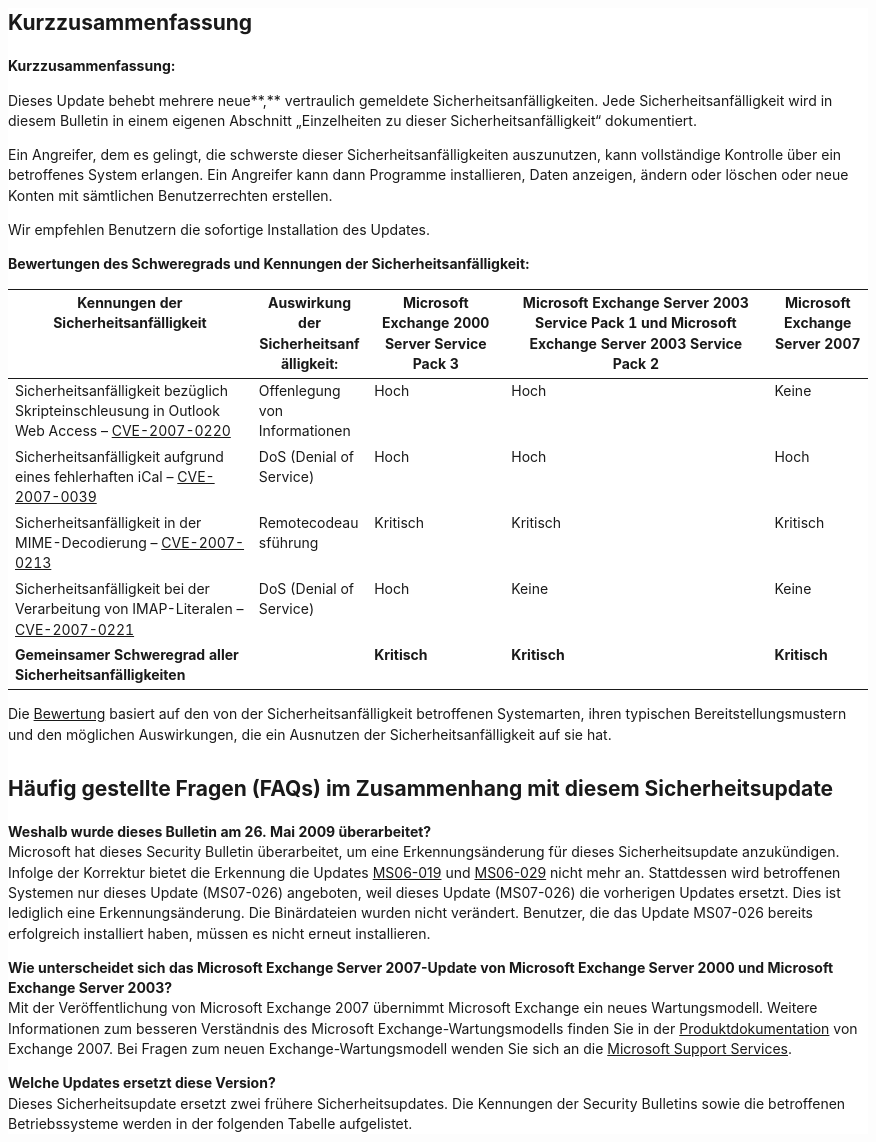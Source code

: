 Kurzzusammenfassung
-------------------

**Kurzzusammenfassung:**

Dieses Update behebt mehrere neue**,** vertraulich gemeldete Sicherheitsanfälligkeiten. Jede Sicherheitsanfälligkeit wird in diesem Bulletin in einem eigenen Abschnitt „Einzelheiten zu dieser Sicherheitsanfälligkeit“ dokumentiert.

Ein Angreifer, dem es gelingt, die schwerste dieser Sicherheitsanfälligkeiten auszunutzen, kann vollständige Kontrolle über ein betroffenes System erlangen. Ein Angreifer kann dann Programme installieren, Daten anzeigen, ändern oder löschen oder neue Konten mit sämtlichen Benutzerrechten erstellen.

Wir empfehlen Benutzern die sofortige Installation des Updates.

**Bewertungen des Schweregrads und Kennungen der Sicherheitsanfälligkeit:**

| Kennungen der Sicherheitsanfälligkeit                                                                                                                      | Auswirkung der Sicherheitsanfälligkeit: | Microsoft Exchange 2000 Server Service Pack 3 | Microsoft Exchange Server 2003 Service Pack 1 und Microsoft Exchange Server 2003 Service Pack 2 | Microsoft Exchange Server 2007 |
|------------------------------------------------------------------------------------------------------------------------------------------------------------|-----------------------------------------|-----------------------------------------------|-------------------------------------------------------------------------------------------------|--------------------------------|
| Sicherheitsanfälligkeit bezüglich Skripteinschleusung in Outlook Web Access – [CVE-2007-0220](https://cve.mitre.org/cgi-bin/cvename.cgi?name=cve-2007-0220) | Offenlegung von Informationen           | Hoch                                          | Hoch                                                                                            | Keine                          |
| Sicherheitsanfälligkeit aufgrund eines fehlerhaften iCal – [CVE-2007-0039](https://cve.mitre.org/cgi-bin/cvename.cgi?name=cve-2007-0039)                    | DoS (Denial of Service)                 | Hoch                                          | Hoch                                                                                            | Hoch                           |
| Sicherheitsanfälligkeit in der MIME-Decodierung – [CVE-2007-0213](https://cve.mitre.org/cgi-bin/cvename.cgi?name=cve-2007-0213)                             | Remotecodeausführung                    | Kritisch                                      | Kritisch                                                                                        | Kritisch                       |
| Sicherheitsanfälligkeit bei der Verarbeitung von IMAP-Literalen – [CVE-2007-0221](https://cve.mitre.org/cgi-bin/cvename.cgi?name=cve-2007-0221)             | DoS (Denial of Service)                 | Hoch                                          | Keine                                                                                           | Keine                          |
| **Gemeinsamer Schweregrad aller Sicherheitsanfälligkeiten**                                                                                                |                                     | **Kritisch**                                  | **Kritisch**                                                                                    | **Kritisch**                   |

Die [Bewertung](https://www.microsoft.com/germany/technet/datenbank/articles/527029.mspx) basiert auf den von der Sicherheitsanfälligkeit betroffenen Systemarten, ihren typischen Bereitstellungsmustern und den möglichen Auswirkungen, die ein Ausnutzen der Sicherheitsanfälligkeit auf sie hat.

Häufig gestellte Fragen (FAQs) im Zusammenhang mit diesem Sicherheitsupdate
---------------------------------------------------------------------------

**Weshalb wurde dieses Bulletin am 26. Mai 2009 überarbeitet?**  
Microsoft hat dieses Security Bulletin überarbeitet, um eine Erkennungsänderung für dieses Sicherheitsupdate anzukündigen. Infolge der Korrektur bietet die Erkennung die Updates [MS06-019](https://www.microsoft.com/germany/technet/sicherheit/bulletins/ms06-019.mspx) und [MS06-029](https://www.microsoft.com/germany/technet/sicherheit/bulletins/ms06-029.mspx) nicht mehr an. Stattdessen wird betroffenen Systemen nur dieses Update (MS07-026) angeboten, weil dieses Update (MS07-026) die vorherigen Updates ersetzt. Dies ist lediglich eine Erkennungsänderung. Die Binärdateien wurden nicht verändert. Benutzer, die das Update MS07-026 bereits erfolgreich installiert haben, müssen es nicht erneut installieren.

**Wie unterscheidet sich das Microsoft Exchange Server 2007-Update von Microsoft Exchange Server 2000 und Microsoft Exchange Server 2003?**  
Mit der Veröffentlichung von Microsoft Exchange 2007 übernimmt Microsoft Exchange ein neues Wartungsmodell. Weitere Informationen zum besseren Verständnis des Microsoft Exchange-Wartungsmodells finden Sie in der [Produktdokumentation](https://go.microsoft.com/fwlink/?linkid=89577) von Exchange 2007. Bei Fragen zum neuen Exchange-Wartungsmodell wenden Sie sich an die [Microsoft Support Services](https://support.microsoft.com/common/international.aspx).

**Welche Updates ersetzt diese Version?**  
Dieses Sicherheitsupdate ersetzt zwei frühere Sicherheitsupdates. Die Kennungen der Security Bulletins sowie die betroffenen Betriebssysteme werden in der folgenden Tabelle aufgelistet.
